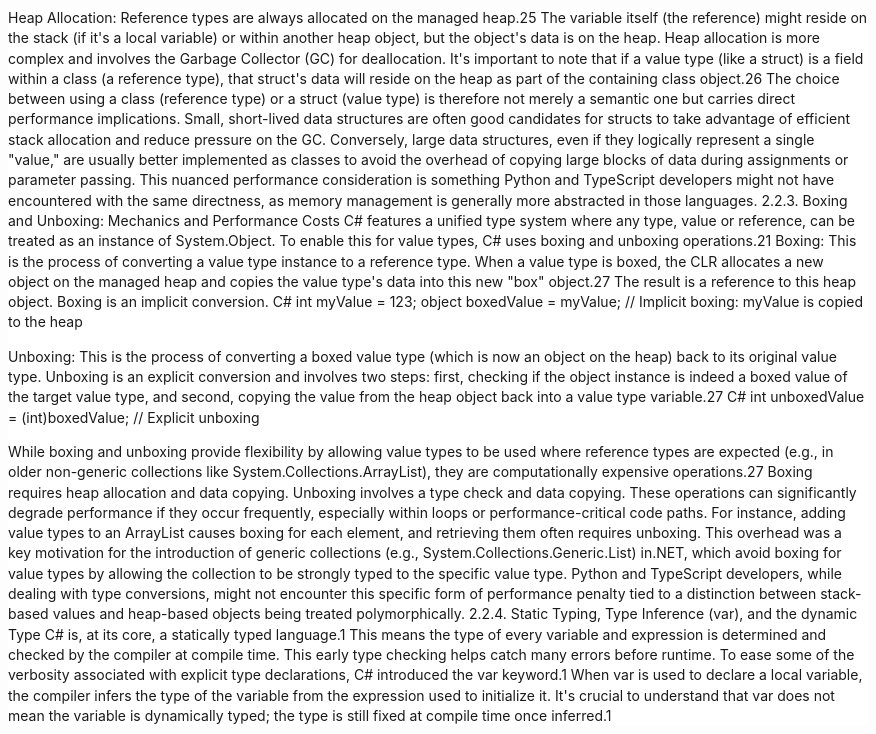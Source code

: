 Heap Allocation: Reference types are always allocated on the managed heap.25 The variable itself (the reference) might reside on the stack (if it's a local variable) or within another heap object, but the object's data is on the heap. Heap allocation is more complex and involves the Garbage Collector (GC) for deallocation.
It's important to note that if a value type (like a struct) is a field within a class (a reference type), that struct's data will reside on the heap as part of the containing class object.26
The choice between using a class (reference type) or a struct (value type) is therefore not merely a semantic one but carries direct performance implications. Small, short-lived data structures are often good candidates for structs to take advantage of efficient stack allocation and reduce pressure on the GC. Conversely, large data structures, even if they logically represent a single "value," are usually better implemented as classes to avoid the overhead of copying large blocks of data during assignments or parameter passing. This nuanced performance consideration is something Python and TypeScript developers might not have encountered with the same directness, as memory management is generally more abstracted in those languages.
2.2.3. Boxing and Unboxing: Mechanics and Performance Costs
C# features a unified type system where any type, value or reference, can be treated as an instance of System.Object. To enable this for value types, C# uses boxing and unboxing operations.21
Boxing: This is the process of converting a value type instance to a reference type. When a value type is boxed, the CLR allocates a new object on the managed heap and copies the value type's data into this new "box" object.27 The result is a reference to this heap object. Boxing is an implicit conversion.
C#
int myValue = 123;
object boxedValue = myValue; // Implicit boxing: myValue is copied to the heap

Unboxing: This is the process of converting a boxed value type (which is now an object on the heap) back to its original value type. Unboxing is an explicit conversion and involves two steps: first, checking if the object instance is indeed a boxed value of the target value type, and second, copying the value from the heap object back into a value type variable.27
C#
int unboxedValue = (int)boxedValue; // Explicit unboxing

While boxing and unboxing provide flexibility by allowing value types to be used where reference types are expected (e.g., in older non-generic collections like System.Collections.ArrayList), they are computationally expensive operations.27 Boxing requires heap allocation and data copying. Unboxing involves a type check and data copying. These operations can significantly degrade performance if they occur frequently, especially within loops or performance-critical code paths. For instance, adding value types to an ArrayList causes boxing for each element, and retrieving them often requires unboxing. This overhead was a key motivation for the introduction of generic collections (e.g., System.Collections.Generic.List<T>) in.NET, which avoid boxing for value types by allowing the collection to be strongly typed to the specific value type. Python and TypeScript developers, while dealing with type conversions, might not encounter this specific form of performance penalty tied to a distinction between stack-based values and heap-based objects being treated polymorphically.
2.2.4. Static Typing, Type Inference (var), and the dynamic Type
C# is, at its core, a statically typed language.1 This means the type of every variable and expression is determined and checked by the compiler at compile time. This early type checking helps catch many errors before runtime.
To ease some of the verbosity associated with explicit type declarations, C# introduced the var keyword.1 When var is used to declare a local variable, the compiler infers the type of the variable from the expression used to initialize it. It's crucial to understand that var does not mean the variable is dynamically typed; the type is still fixed at compile time once inferred.1
